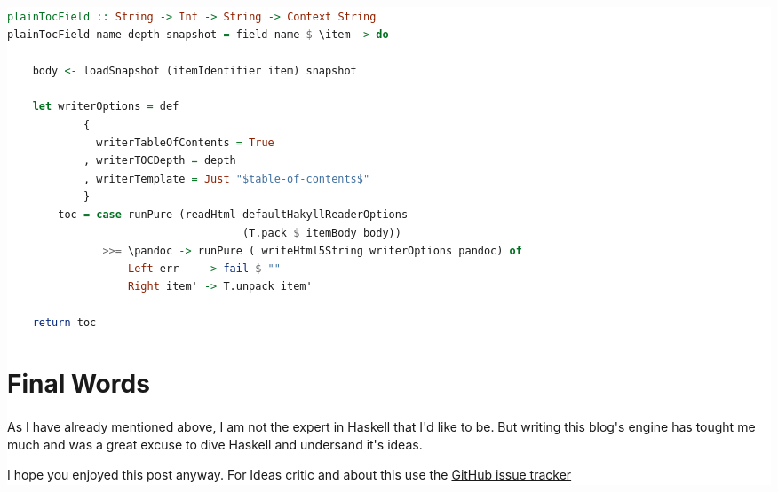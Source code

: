 ```haskell
plainTocField :: String -> Int -> String -> Context String
plainTocField name depth snapshot = field name $ \item -> do

    body <- loadSnapshot (itemIdentifier item) snapshot

    let writerOptions = def
            {
              writerTableOfContents = True
            , writerTOCDepth = depth
            , writerTemplate = Just "$table-of-contents$"
            }
        toc = case runPure (readHtml defaultHakyllReaderOptions
                                     (T.pack $ itemBody body))
               >>= \pandoc -> runPure ( writeHtml5String writerOptions pandoc) of
                   Left err    -> fail $ ""
                   Right item' -> T.unpack item'

    return toc
```


# Final Words

As I have already mentioned above, I am not the expert in Haskell that I'd like to be. But writing this blog's engine has tought me much and was  a great excuse to dive Haskell and undersand it's ideas.

I hope you enjoyed this post anyway. For Ideas critic and about this use the [GitHub issue tracker](https://github.com/ysndr/blog/issues/new)
